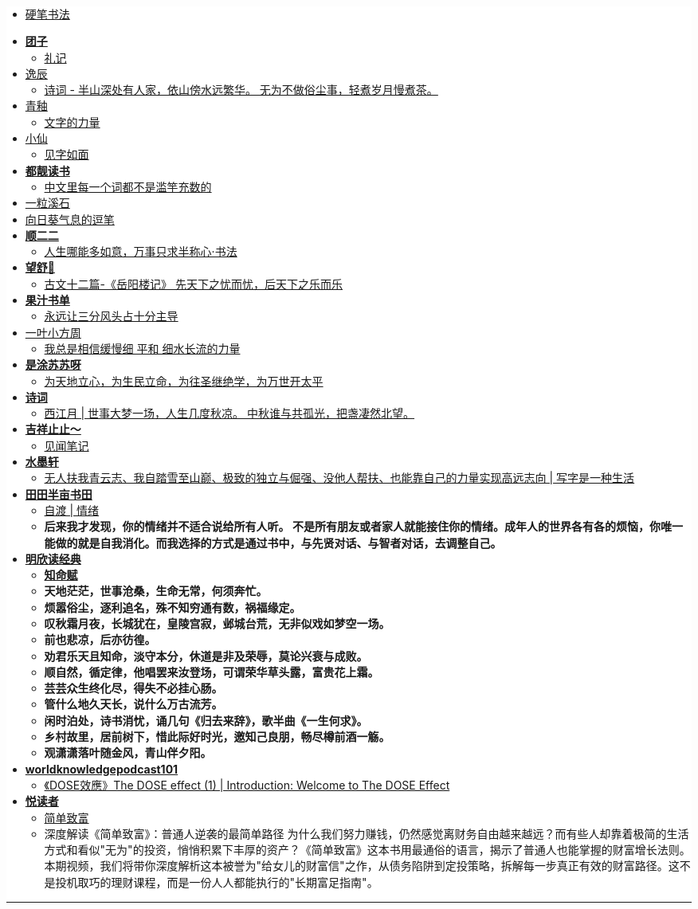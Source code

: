   - [硬笔书法](https://v.douyin.com/2ZEBSOBvur8/)
* **[团子](https://v.douyin.com/Aw3GWIANijc/)**
  - [礼记](https://v.douyin.com/HFk6LZ8d9-I/)
* [逸辰](https://v.douyin.com/PuGuC-20Rk4/)
  - [诗词 - 半山深处有人家，依山傍水远繁华。 无为不做俗尘事，轻煮岁月慢煮茶。](https://v.douyin.com/neRRsw8w4LU/)
* [青釉](https://v.douyin.com/LrBoxu9d3mU/)
  - [文字的力量](https://v.douyin.com/TAKVYZ7FX-M/)
* [小仙](https://v.douyin.com/e4xwLKWJ3Zc/)
  - [见字如面](https://v.douyin.com/ry0EnPdeBoY/)
* **[都靓读书](https://v.douyin.com/z4aLtYzUY2E/)**
  - [中文里每一个词都不是滥竽充数的](https://v.douyin.com/8EuHNH5Ihhw/)
* [一粒溪石](https://v.douyin.com/R_vZ66i1dJ0/)
* [向日葵气息的逗笔](https://v.douyin.com/XirvCfA1Jq8/)
* **[顺二二](https://v.douyin.com/OaealKocFss/)**
  - [人生哪能多如意，万事只求半称心·书法](https://v.douyin.com/wtQQk-pVDzY/)
* **[望舒🍃](https://v.douyin.com/xksinz58vOY/)**
  - [古文十二篇-《岳阳楼记》 先天下之忧而忧，后天下之乐而乐](https://v.douyin.com/KTakytSJOrM/)
* **[果汁书单](https://v.douyin.com/Wn8hJNByR70/)**
  - [永远让三分风头占十分主导](https://v.douyin.com/HodMQT2sYWk/)
* [一叶小方周](https://v.douyin.com/hdiQl9uN4lQ/)
  - [我总是相信缓慢细 平和 细水长流的力量](https://v.douyin.com/by1zmnQk2dg/)
* **[是涂苏苏呀](https://v.douyin.com/ojastCRsT-E/)**
  - [为天地立心，为生民立命，为往圣继绝学，为万世开太平](https://v.douyin.com/mDEGi8tW_ks/)
* **[诗词](https://v.douyin.com/PjuhkSK840A/)**
  - [西江月 | 世事大梦一场，人生几度秋凉。 中秋谁与共孤光，把盏凄然北望。](https://v.douyin.com/3xHWFuTqdkU)
* **[吉祥止止～](https://v.douyin.com/uu6q_yxNW_g/)**
  - [见闻笔记](https://v.douyin.com/6X_ZvJCemiQ/)
* **[水墨轩](https://v.douyin.com/ZVfzWPQETig/)**
    - [无人扶我青云志、我自踏雪至山巅、极致的独立与倔强、没他人帮扶、也能靠自己的力量实现高远志向 | 写字是一种生活](https://v.douyin.com/Wlwqh9oYauU/)
* **[田田半亩书田](https://v.douyin.com/SiAkwuV4ROg/)**
  - [自渡 | 情绪](https://v.douyin.com/UIvHO4Crupc/)
  - **后来我才发现，你的情绪并不适合说给所有人听。 不是所有朋友或者家人就能接住你的情绪。成年人的世界各有各的烦恼，你唯一能做的就是自我消化。而我选择的方式是通过书中，与先贤对话、与智者对话，去调整自己。**
* **[明欣读经典](https://v.douyin.com/K5HNF8BnmzE/)**
  - **[知命赋](https://v.douyin.com/QvoK2Gj-oPk/)**
  - **天地茫茫，世事沧桑，生命无常，何须奔忙。**
  - **烦嚣俗尘，逐利追名，殊不知穷通有数，祸福缘定。**
  - **叹秋霜月夜，长城犹在，皇陵宫寂，邺城台荒，无非似戏如梦空一场。**
  - **前也悲凉，后亦彷徨。**
  - **劝君乐天且知命，淡守本分，休道是非及荣辱，莫论兴衰与成败。**
  - **顺自然，循定律，他唱罢来汝登场，可谓荣华草头露，富贵花上霜。**
  - **芸芸众生终化尽，得失不必挂心肠。**
  - **管什么地久天长，说什么万古流芳。**
  - **闲时泊处，诗书消忧，诵几句《归去来辞》，歌半曲《一生何求》。**
  - **乡村故里，居前树下，惜此际好时光，邀知己良朋，畅尽樽前酒一觞。**
  - **观潇潇落叶随金风，青山伴夕阳。**
* **[worldknowledgepodcast101](https://www.youtube.com/@worldknowledgepodcast101)**
  - [《DOSE效應》The DOSE effect (1) | Introduction: Welcome to The DOSE Effect](https://www.youtube.com/watch?v=UoNFFeSnapY&list=PLjlYBhI5V3-MF2UeC9jX_VY8H03oZ6gpd&index=22)
* **[悦读者](https://v.douyin.com/bGYmd7sZzic/)**
  - [简单致富](https://v.douyin.com/AZdCbCvLXOg/)
  - 深度解读《简单致富》：普通人逆袭的最简单路径 为什么我们努力赚钱，仍然感觉离财务自由越来越远？而有些人却靠着极简的生活方式和看似"无为"的投资，悄悄积累下丰厚的资产？《简单致富》这本书用最通俗的语言，揭示了普通人也能掌握的财富增长法则。本期视频，我们将带你深度解析这本被誉为"给女儿的财富信"之作，从债务陷阱到定投策略，拆解每一步真正有效的财富路径。这不是投机取巧的理财课程，而是一份人人都能执行的"长期富足指南"。

---